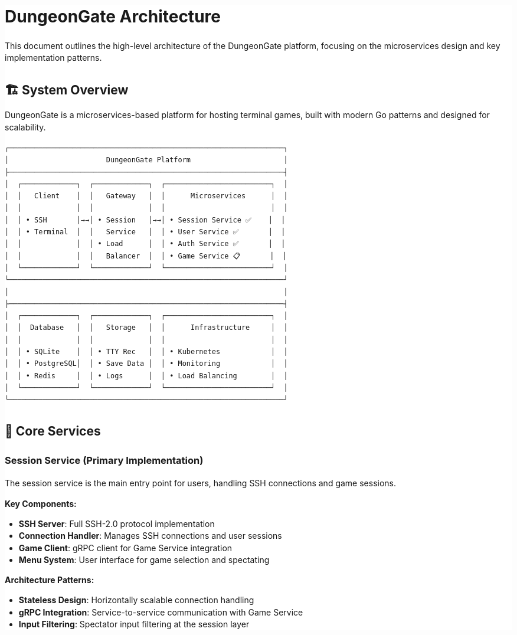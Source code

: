 # DungeonGate Architecture

This document outlines the high-level architecture of the DungeonGate platform, focusing on the microservices design and key implementation patterns.

## 🏗️ System Overview

DungeonGate is a microservices-based platform for hosting terminal games, built with modern Go patterns and designed for scalability.

```
┌─────────────────────────────────────────────────────────────────┐
│                       DungeonGate Platform                      │
├─────────────────────────────────────────────────────────────────┤
│  ┌─────────────┐  ┌─────────────┐  ┌─────────────────────────┐  │
│  │   Client    │  │   Gateway   │  │      Microservices      │  │
│  │             │  │             │  │                         │  │
│  │ • SSH       │→→│ • Session   │→→│ • Session Service ✅    │  │
│  │ • Terminal  │  │   Service   │  │ • User Service ✅       │  │
│  │             │  │ • Load      │  │ • Auth Service ✅       │  │
│  │             │  │   Balancer  │  │ • Game Service 📋       │  │
│  └─────────────┘  └─────────────┘  └─────────────────────────┘  │
└─────────────────────────────────────────────────────────────────┘
│                                                                 │
├─────────────────────────────────────────────────────────────────┤
│  ┌─────────────┐  ┌─────────────┐  ┌─────────────────────────┐  │
│  │  Database   │  │   Storage   │  │      Infrastructure     │  │
│  │             │  │             │  │                         │  │
│  │ • SQLite    │  │ • TTY Rec   │  │ • Kubernetes            │  │
│  │ • PostgreSQL│  │ • Save Data │  │ • Monitoring            │  │
│  │ • Redis     │  │ • Logs      │  │ • Load Balancing        │  │
│  └─────────────┘  └─────────────┘  └─────────────────────────┘  │
└─────────────────────────────────────────────────────────────────┘
```

## 🎯 Core Services

### Session Service (Primary Implementation)

The session service is the main entry point for users, handling SSH connections and game sessions.

**Key Components:**
- **SSH Server**: Full SSH-2.0 protocol implementation
- **Connection Handler**: Manages SSH connections and user sessions
- **Game Client**: gRPC client for Game Service integration
- **Menu System**: User interface for game selection and spectating

**Architecture Patterns:**
- **Stateless Design**: Horizontally scalable connection handling
- **gRPC Integration**: Service-to-service communication with Game Service
- **Input Filtering**: Spectator input filtering at the session layer
